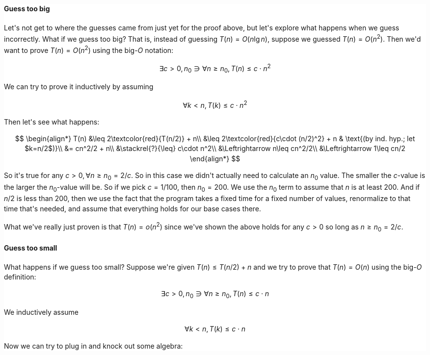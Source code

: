#### Guess too big

Let's not get to where the guesses came from just yet for the proof above, but let's explore what happens when we guess incorrectly. What if we guess too big? That is, instead of guessing $T(n) = O(n\lg n)$, suppose we guessed $T(n) = O(n^2)$. Then we'd want to prove $T(n) = O(n^2)$ using the big-$O$ notation:

$$
\exists c > 0, n_0\ni\forall n\geq n_0, T(n)\leq c\cdot n^2
$$

We can try to prove it inductively by assuming

$$
\forall k < n, T(k)\leq c\cdot n^2
$$

Then let's see what happens:

$$
\begin{align*}
T(n)
&\leq 2\textcolor{red}{T(n/2)} + n\\
&\leq 2\textcolor{red}{c\cdot (n/2)^2} + n & \text{(by ind. hyp.; let $k=n/2$)}\\
&= cn^2/2 + n\\
&\stackrel{?}{\leq} c\cdot n^2\\
&\Leftrightarrow n\leq cn^2/2\\
&\Leftrightarrow 1\leq cn/2
\end{align*}
$$

So it's true for any $c>0, \forall n\geq n_0=2/c$. So in this case we didn't actually need to calculate an $n_0$ value. The smaller the $c$-value is the larger the $n_0$-value will be. So if we pick $c=1/100$, then $n_0 = 200$. We use the $n_0$ term to assume that $n$ is at least 200. And if $n/2$ is less than 200, then we use the fact that the program takes a fixed time for a fixed number of values, renormalize to that time that's needed, and assume that everything holds for our base cases there.

What we've really just proven is that $T(n) = o(n^2)$ since we've shown the above holds for any $c>0$ so long as $n\geq n_0=2/c$.

#### Guess too small

What happens if we guess too small? Suppose we're given $T(n)\leq T(n/2) + n$ and we try to prove that $T(n) = O(n)$ using the big-$O$ definition:

$$
\exists c > 0, n_0\ni\forall n\geq n_0, T(n)\leq c\cdot n
$$

We inductively assume

$$
\forall k < n, T(k)\leq c\cdot n
$$

Now we can try to plug in and knock out some algebra:
